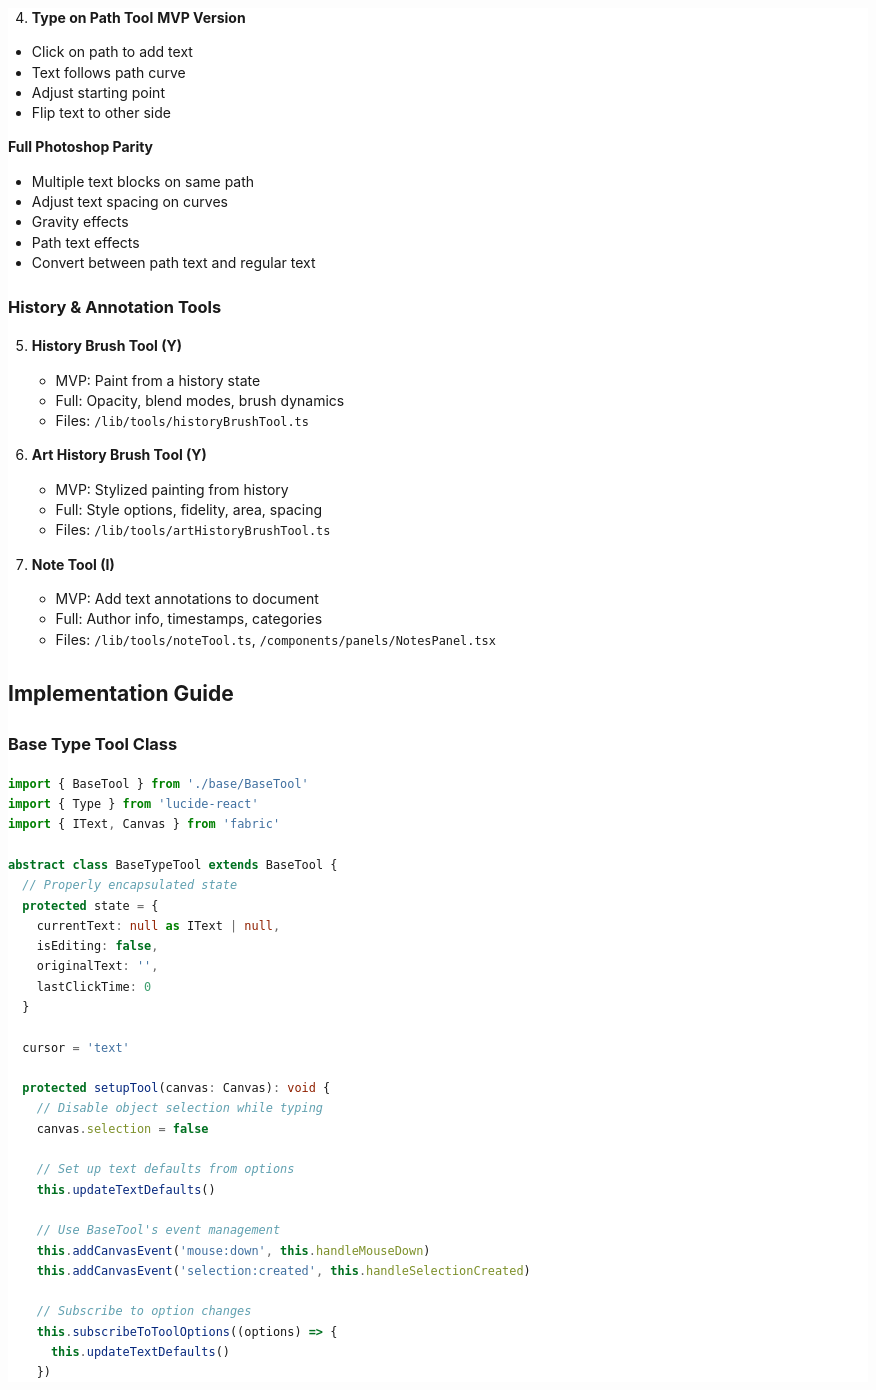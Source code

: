 4. **Type on Path Tool**
**MVP Version**
- Click on path to add text
- Text follows path curve
- Adjust starting point
- Flip text to other side

**Full Photoshop Parity**
- Multiple text blocks on same path
- Adjust text spacing on curves
- Gravity effects
- Path text effects
- Convert between path text and regular text

### History & Annotation Tools
5. **History Brush Tool (Y)**
   - MVP: Paint from a history state
   - Full: Opacity, blend modes, brush dynamics
   - Files: `/lib/tools/historyBrushTool.ts`

6. **Art History Brush Tool (Y)**
   - MVP: Stylized painting from history
   - Full: Style options, fidelity, area, spacing
   - Files: `/lib/tools/artHistoryBrushTool.ts`

7. **Note Tool (I)**
   - MVP: Add text annotations to document
   - Full: Author info, timestamps, categories
   - Files: `/lib/tools/noteTool.ts`, `/components/panels/NotesPanel.tsx`

## Implementation Guide

### Base Type Tool Class
```typescript
import { BaseTool } from './base/BaseTool'
import { Type } from 'lucide-react'
import { IText, Canvas } from 'fabric'

abstract class BaseTypeTool extends BaseTool {
  // Properly encapsulated state
  protected state = {
    currentText: null as IText | null,
    isEditing: false,
    originalText: '',
    lastClickTime: 0
  }
  
  cursor = 'text'
  
  protected setupTool(canvas: Canvas): void {
    // Disable object selection while typing
    canvas.selection = false
    
    // Set up text defaults from options
    this.updateTextDefaults()
    
    // Use BaseTool's event management
    this.addCanvasEvent('mouse:down', this.handleMouseDown)
    this.addCanvasEvent('selection:created', this.handleSelectionCreated)
    
    // Subscribe to option changes
    this.subscribeToToolOptions((options) => {
      this.updateTextDefaults()
    })
```
